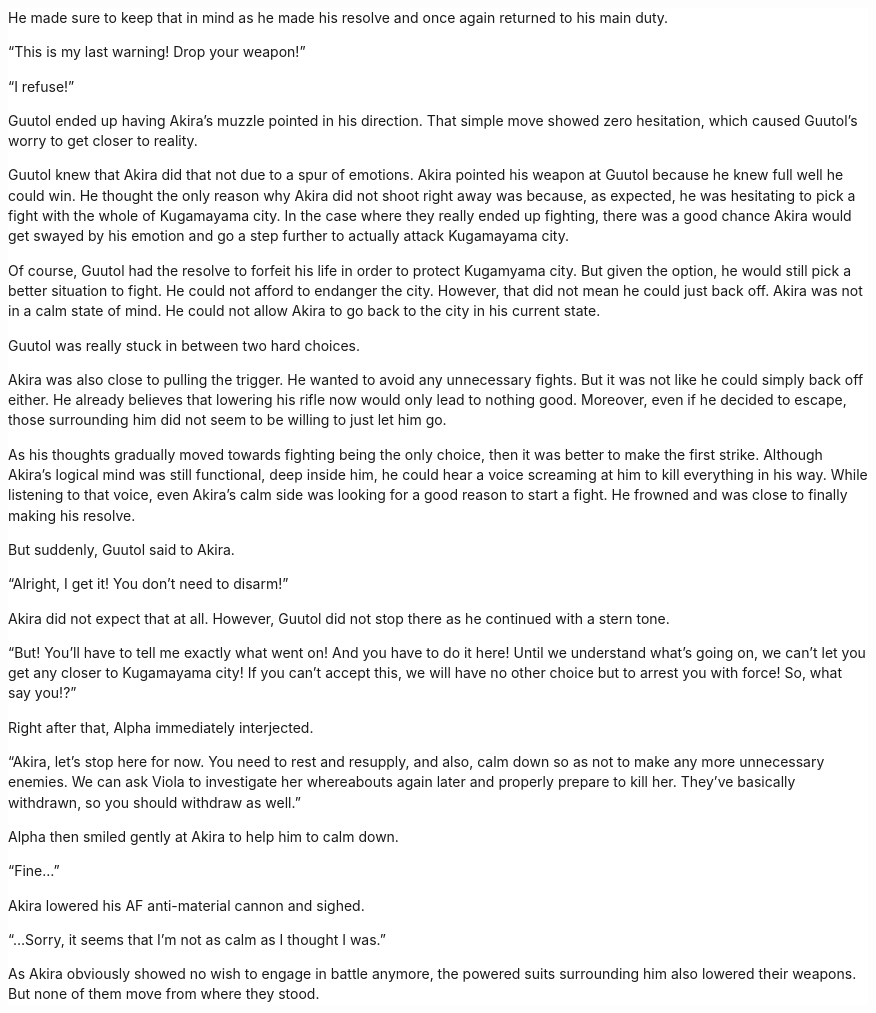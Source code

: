 He made sure to keep that in mind as he made his resolve and once again returned to his main duty.

“This is my last warning! Drop your weapon!”

“I refuse!”

Guutol ended up having Akira’s muzzle pointed in his direction. That simple move showed zero hesitation, which caused Guutol’s worry to get closer to reality.

Guutol knew that Akira did that not due to a spur of emotions. Akira pointed his weapon at Guutol because he knew full well he could win. He thought the only reason why Akira did not shoot right away was because, as expected, he was hesitating to pick a fight with the whole of Kugamayama city. In the case where they really ended up fighting, there was a good chance Akira would get swayed by his emotion and go a step further to actually attack Kugamayama city.

Of course, Guutol had the resolve to forfeit his life in order to protect Kugamyama city. But given the option, he would still pick a better situation to fight. He could not afford to endanger the city. However, that did not mean he could just back off. Akira was not in a calm state of mind. He could not allow Akira to go back to the city in his current state.

Guutol was really stuck in between two hard choices.

Akira was also close to pulling the trigger. He wanted to avoid any unnecessary fights. But it was not like he could simply back off either. He already believes that lowering his rifle now would only lead to nothing good. Moreover, even if he decided to escape, those surrounding him did not seem to be willing to just let him go.

As his thoughts gradually moved towards fighting being the only choice, then it was better to make the first strike. Although Akira’s logical mind was still functional, deep inside him, he could hear a voice screaming at him to kill everything in his way. While listening to that voice, even Akira’s calm side was looking for a good reason to start a fight. He frowned and was close to finally making his resolve.

But suddenly, Guutol said to Akira.

“Alright, I get it! You don’t need to disarm!”

Akira did not expect that at all. However, Guutol did not stop there as he continued with a stern tone.

“But! You’ll have to tell me exactly what went on! And you have to do it here! Until we understand what’s going on, we can’t let you get any closer to Kugamayama city! If you can’t accept this, we will have no other choice but to arrest you with force! So, what say you!?”

Right after that, Alpha immediately interjected.

“Akira, let’s stop here for now. You need to rest and resupply, and also, calm down so as not to make any more unnecessary enemies. We can ask Viola to investigate her whereabouts again later and properly prepare to kill her. They’ve basically withdrawn, so you should withdraw as well.”

Alpha then smiled gently at Akira to help him to calm down.

“Fine…”

Akira lowered his AF anti-material cannon and sighed.

“…Sorry, it seems that I’m not as calm as I thought I was.”

As Akira obviously showed no wish to engage in battle anymore, the powered suits surrounding him also lowered their weapons. But none of them move from where they stood.
